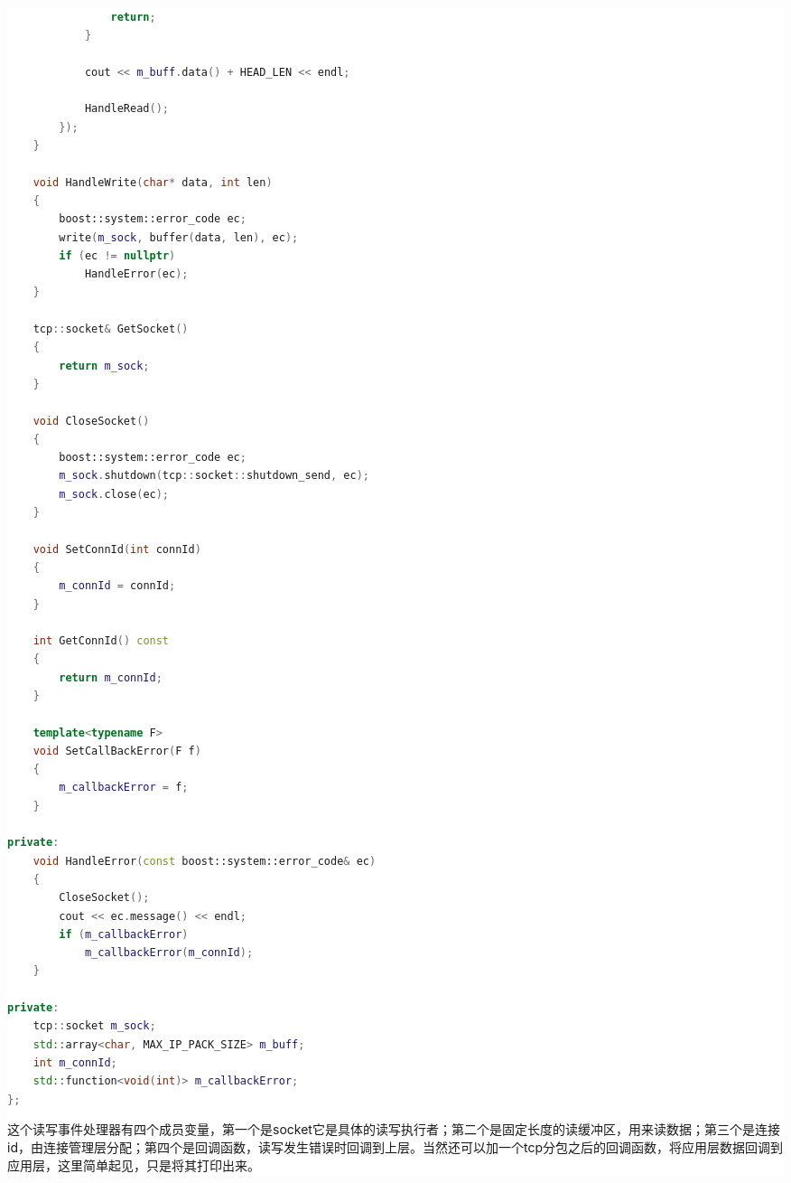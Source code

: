 ```cpp
                return;
            }

            cout << m_buff.data() + HEAD_LEN << endl;

            HandleRead();
        });
    }

    void HandleWrite(char* data, int len)
    {
        boost::system::error_code ec;
        write(m_sock, buffer(data, len), ec);
        if (ec != nullptr)
            HandleError(ec);
    }

    tcp::socket& GetSocket()
    {
        return m_sock;
    }

    void CloseSocket()
    {
        boost::system::error_code ec;
        m_sock.shutdown(tcp::socket::shutdown_send, ec);
        m_sock.close(ec);
    }

    void SetConnId(int connId)
    {
        m_connId = connId;
    }

    int GetConnId() const
    {
        return m_connId;
    }

    template<typename F>
    void SetCallBackError(F f)
    {
        m_callbackError = f;
    }

private:
    void HandleError(const boost::system::error_code& ec)
    {
        CloseSocket(); 
        cout << ec.message() << endl;
        if (m_callbackError)
            m_callbackError(m_connId);
    }

private:
    tcp::socket m_sock;
    std::array<char, MAX_IP_PACK_SIZE> m_buff; 
    int m_connId;
    std::function<void(int)> m_callbackError;
};
```
这个读写事件处理器有四个成员变量，第一个是socket它是具体的读写执行者；第二个是固定长度的读缓冲区，用来读数据；第三个是连接id，由连接管理层分配；第四个是回调函数，读写发生错误时回调到上层。当然还可以加一个tcp分包之后的回调函数，将应用层数据回调到应用层，这里简单起见，只是将其打印出来。